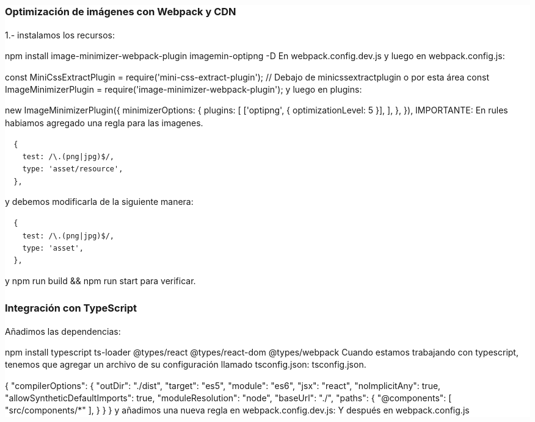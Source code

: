 ### Optimización de imágenes con Webpack y CDN

1.- instalamos los recursos:

npm install image-minimizer-webpack-plugin imagemin-optipng -D
En webpack.config.dev.js y luego en webpack.config.js:

const MiniCssExtractPlugin = require('mini-css-extract-plugin');
// Debajo de minicssextractplugin o por esta área
const ImageMinimizerPlugin = require('image-minimizer-webpack-plugin');
y luego en plugins:

new ImageMinimizerPlugin({
minimizerOptions: {
plugins: [
['optipng', { optimizationLevel: 5 }],
],
},
}),
IMPORTANTE: En rules habiamos agregado una regla para las imagenes.

      {
        test: /\.(png|jpg)$/,
        type: 'asset/resource',
      },

y debemos modificarla de la siguiente manera:

      {
        test: /\.(png|jpg)$/,
        type: 'asset',
      },

y npm run build && npm run start para verificar.

### Integración con TypeScript

Añadimos las dependencias:

npm install typescript ts-loader @types/react @types/react-dom @types/webpack
Cuando estamos trabajando con typescript, tenemos que agregar un archivo de su configuración llamado tsconfig.json:
tsconfig.json.

{
"compilerOptions": {
"outDir": "./dist",
"target": "es5",
"module": "es6",
"jsx": "react",
"noImplicitAny": true,
"allowSyntheticDefaultImports": true,
"moduleResolution": "node",
"baseUrl": "./",
"paths": {
"@components": [
"src/components/*"
],
}
}
}
y añadimos una nueva regla en webpack.config.dev.js:
Y después en webpack.config.js
